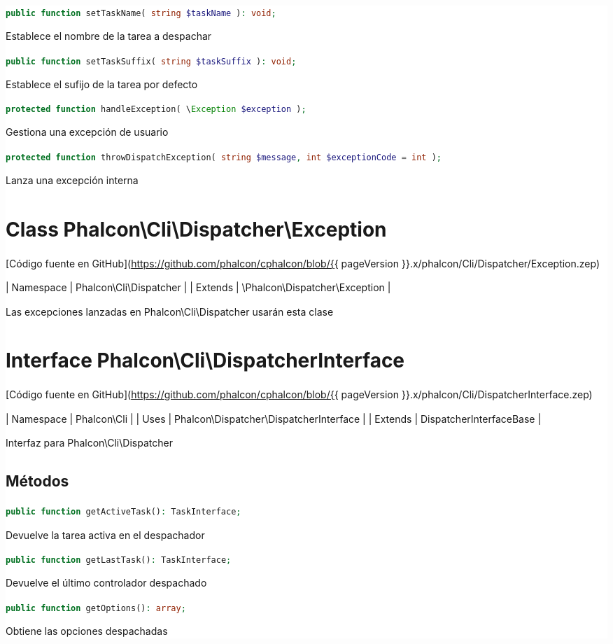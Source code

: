 
```php
public function setTaskName( string $taskName ): void;
```
Establece el nombre de la tarea a despachar


```php
public function setTaskSuffix( string $taskSuffix ): void;
```
Establece el sufijo de la tarea por defecto


```php
protected function handleException( \Exception $exception );
```
Gestiona una excepción de usuario


```php
protected function throwDispatchException( string $message, int $exceptionCode = int );
```
Lanza una excepción interna




<h1 id="cli-dispatcher-exception">Class Phalcon\Cli\Dispatcher\Exception</h1>

[Código fuente en GitHub](https://github.com/phalcon/cphalcon/blob/{{ pageVersion }}.x/phalcon/Cli/Dispatcher/Exception.zep)

| Namespace  | Phalcon\Cli\Dispatcher | | Extends    | \Phalcon\Dispatcher\Exception |

Las excepciones lanzadas en Phalcon\Cli\Dispatcher usarán esta clase



<h1 id="cli-dispatcherinterface">Interface Phalcon\Cli\DispatcherInterface</h1>

[Código fuente en GitHub](https://github.com/phalcon/cphalcon/blob/{{ pageVersion }}.x/phalcon/Cli/DispatcherInterface.zep)

| Namespace  | Phalcon\Cli | | Uses       | Phalcon\Dispatcher\DispatcherInterface | | Extends    | DispatcherInterfaceBase |

Interfaz para Phalcon\Cli\Dispatcher


## Métodos

```php
public function getActiveTask(): TaskInterface;
```
Devuelve la tarea activa en el despachador


```php
public function getLastTask(): TaskInterface;
```
Devuelve el último controlador despachado


```php
public function getOptions(): array;
```
Obtiene las opciones despachadas
